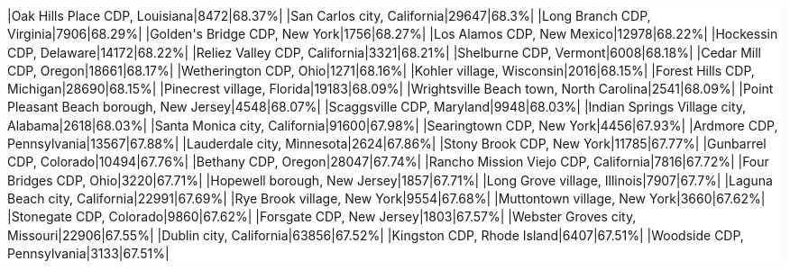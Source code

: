 |Oak Hills Place CDP, Louisiana|8472|68.37%|
|San Carlos city, California|29647|68.3%|
|Long Branch CDP, Virginia|7906|68.29%|
|Golden's Bridge CDP, New York|1756|68.27%|
|Los Alamos CDP, New Mexico|12978|68.22%|
|Hockessin CDP, Delaware|14172|68.22%|
|Reliez Valley CDP, California|3321|68.21%|
|Shelburne CDP, Vermont|6008|68.18%|
|Cedar Mill CDP, Oregon|18661|68.17%|
|Wetherington CDP, Ohio|1271|68.16%|
|Kohler village, Wisconsin|2016|68.15%|
|Forest Hills CDP, Michigan|28690|68.15%|
|Pinecrest village, Florida|19183|68.09%|
|Wrightsville Beach town, North Carolina|2541|68.09%|
|Point Pleasant Beach borough, New Jersey|4548|68.07%|
|Scaggsville CDP, Maryland|9948|68.03%|
|Indian Springs Village city, Alabama|2618|68.03%|
|Santa Monica city, California|91600|67.98%|
|Searingtown CDP, New York|4456|67.93%|
|Ardmore CDP, Pennsylvania|13567|67.88%|
|Lauderdale city, Minnesota|2624|67.86%|
|Stony Brook CDP, New York|11785|67.77%|
|Gunbarrel CDP, Colorado|10494|67.76%|
|Bethany CDP, Oregon|28047|67.74%|
|Rancho Mission Viejo CDP, California|7816|67.72%|
|Four Bridges CDP, Ohio|3220|67.71%|
|Hopewell borough, New Jersey|1857|67.71%|
|Long Grove village, Illinois|7907|67.7%|
|Laguna Beach city, California|22991|67.69%|
|Rye Brook village, New York|9554|67.68%|
|Muttontown village, New York|3660|67.62%|
|Stonegate CDP, Colorado|9860|67.62%|
|Forsgate CDP, New Jersey|1803|67.57%|
|Webster Groves city, Missouri|22906|67.55%|
|Dublin city, California|63856|67.52%|
|Kingston CDP, Rhode Island|6407|67.51%|
|Woodside CDP, Pennsylvania|3133|67.51%|